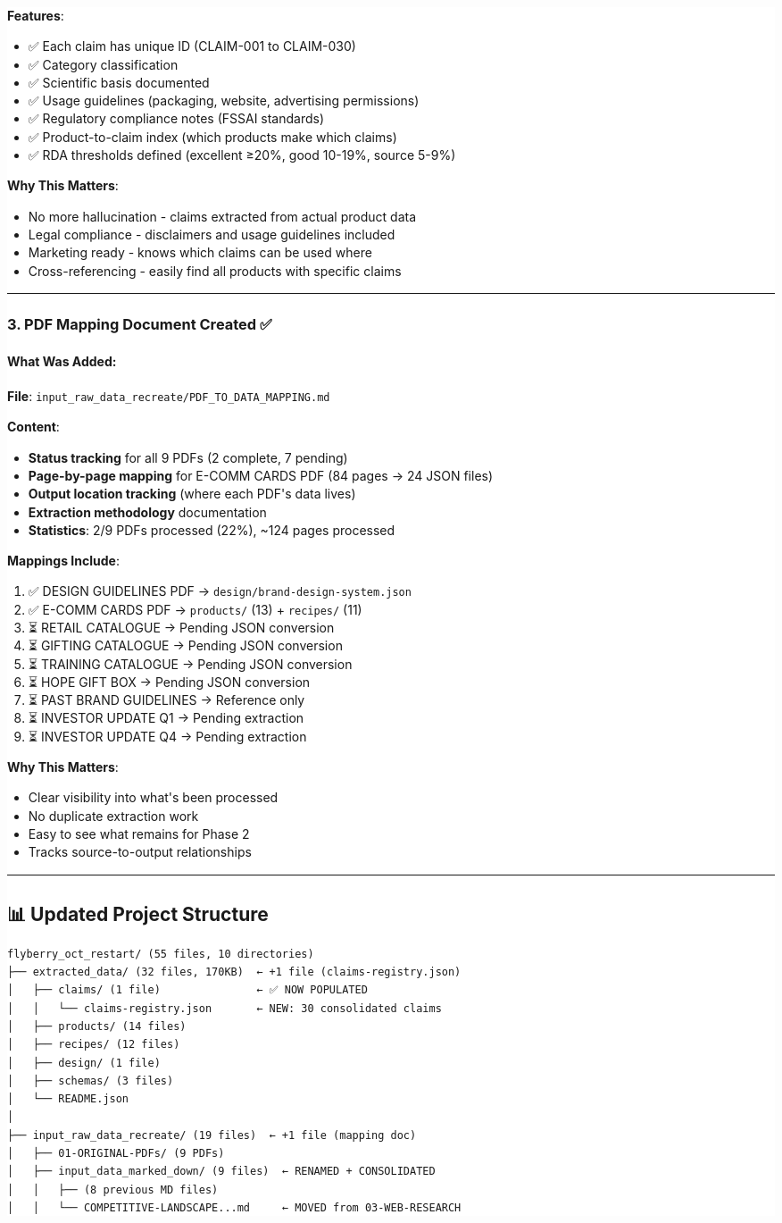 **Features**:
- ✅ Each claim has unique ID (CLAIM-001 to CLAIM-030)
- ✅ Category classification
- ✅ Scientific basis documented
- ✅ Usage guidelines (packaging, website, advertising permissions)
- ✅ Regulatory compliance notes (FSSAI standards)
- ✅ Product-to-claim index (which products make which claims)
- ✅ RDA thresholds defined (excellent ≥20%, good 10-19%, source 5-9%)

**Why This Matters**:
- No more hallucination - claims extracted from actual product data
- Legal compliance - disclaimers and usage guidelines included
- Marketing ready - knows which claims can be used where
- Cross-referencing - easily find all products with specific claims

---

### 3. PDF Mapping Document Created ✅

#### What Was Added:
**File**: `input_raw_data_recreate/PDF_TO_DATA_MAPPING.md`

**Content**:
- **Status tracking** for all 9 PDFs (2 complete, 7 pending)
- **Page-by-page mapping** for E-COMM CARDS PDF (84 pages → 24 JSON files)
- **Output location tracking** (where each PDF's data lives)
- **Extraction methodology** documentation
- **Statistics**: 2/9 PDFs processed (22%), ~124 pages processed

**Mappings Include**:
1. ✅ DESIGN GUIDELINES PDF → `design/brand-design-system.json`
2. ✅ E-COMM CARDS PDF → `products/` (13) + `recipes/` (11)
3. ⏳ RETAIL CATALOGUE → Pending JSON conversion
4. ⏳ GIFTING CATALOGUE → Pending JSON conversion
5. ⏳ TRAINING CATALOGUE → Pending JSON conversion
6. ⏳ HOPE GIFT BOX → Pending JSON conversion
7. ⏳ PAST BRAND GUIDELINES → Reference only
8. ⏳ INVESTOR UPDATE Q1 → Pending extraction
9. ⏳ INVESTOR UPDATE Q4 → Pending extraction

**Why This Matters**:
- Clear visibility into what's been processed
- No duplicate extraction work
- Easy to see what remains for Phase 2
- Tracks source-to-output relationships

---

## 📊 Updated Project Structure

```
flyberry_oct_restart/ (55 files, 10 directories)
├── extracted_data/ (32 files, 170KB)  ← +1 file (claims-registry.json)
│   ├── claims/ (1 file)               ← ✅ NOW POPULATED
│   │   └── claims-registry.json       ← NEW: 30 consolidated claims
│   ├── products/ (14 files)
│   ├── recipes/ (12 files)
│   ├── design/ (1 file)
│   ├── schemas/ (3 files)
│   └── README.json
│
├── input_raw_data_recreate/ (19 files)  ← +1 file (mapping doc)
│   ├── 01-ORIGINAL-PDFs/ (9 PDFs)
│   ├── input_data_marked_down/ (9 files)  ← RENAMED + CONSOLIDATED
│   │   ├── (8 previous MD files)
│   │   └── COMPETITIVE-LANDSCAPE...md     ← MOVED from 03-WEB-RESEARCH
```